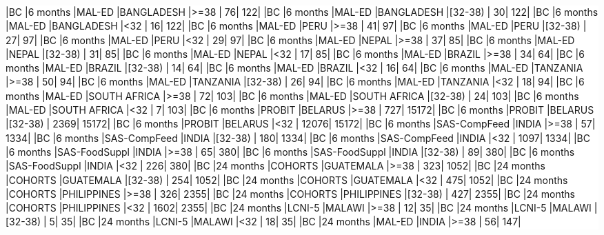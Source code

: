 |BC      |6 months  |MAL-ED        |BANGLADESH   |>=38    |     76|   122|
|BC      |6 months  |MAL-ED        |BANGLADESH   |[32-38) |     30|   122|
|BC      |6 months  |MAL-ED        |BANGLADESH   |<32     |     16|   122|
|BC      |6 months  |MAL-ED        |PERU         |>=38    |     41|    97|
|BC      |6 months  |MAL-ED        |PERU         |[32-38) |     27|    97|
|BC      |6 months  |MAL-ED        |PERU         |<32     |     29|    97|
|BC      |6 months  |MAL-ED        |NEPAL        |>=38    |     37|    85|
|BC      |6 months  |MAL-ED        |NEPAL        |[32-38) |     31|    85|
|BC      |6 months  |MAL-ED        |NEPAL        |<32     |     17|    85|
|BC      |6 months  |MAL-ED        |BRAZIL       |>=38    |     34|    64|
|BC      |6 months  |MAL-ED        |BRAZIL       |[32-38) |     14|    64|
|BC      |6 months  |MAL-ED        |BRAZIL       |<32     |     16|    64|
|BC      |6 months  |MAL-ED        |TANZANIA     |>=38    |     50|    94|
|BC      |6 months  |MAL-ED        |TANZANIA     |[32-38) |     26|    94|
|BC      |6 months  |MAL-ED        |TANZANIA     |<32     |     18|    94|
|BC      |6 months  |MAL-ED        |SOUTH AFRICA |>=38    |     72|   103|
|BC      |6 months  |MAL-ED        |SOUTH AFRICA |[32-38) |     24|   103|
|BC      |6 months  |MAL-ED        |SOUTH AFRICA |<32     |      7|   103|
|BC      |6 months  |PROBIT        |BELARUS      |>=38    |    727| 15172|
|BC      |6 months  |PROBIT        |BELARUS      |[32-38) |   2369| 15172|
|BC      |6 months  |PROBIT        |BELARUS      |<32     |  12076| 15172|
|BC      |6 months  |SAS-CompFeed  |INDIA        |>=38    |     57|  1334|
|BC      |6 months  |SAS-CompFeed  |INDIA        |[32-38) |    180|  1334|
|BC      |6 months  |SAS-CompFeed  |INDIA        |<32     |   1097|  1334|
|BC      |6 months  |SAS-FoodSuppl |INDIA        |>=38    |     65|   380|
|BC      |6 months  |SAS-FoodSuppl |INDIA        |[32-38) |     89|   380|
|BC      |6 months  |SAS-FoodSuppl |INDIA        |<32     |    226|   380|
|BC      |24 months |COHORTS       |GUATEMALA    |>=38    |    323|  1052|
|BC      |24 months |COHORTS       |GUATEMALA    |[32-38) |    254|  1052|
|BC      |24 months |COHORTS       |GUATEMALA    |<32     |    475|  1052|
|BC      |24 months |COHORTS       |PHILIPPINES  |>=38    |    326|  2355|
|BC      |24 months |COHORTS       |PHILIPPINES  |[32-38) |    427|  2355|
|BC      |24 months |COHORTS       |PHILIPPINES  |<32     |   1602|  2355|
|BC      |24 months |LCNI-5        |MALAWI       |>=38    |     12|    35|
|BC      |24 months |LCNI-5        |MALAWI       |[32-38) |      5|    35|
|BC      |24 months |LCNI-5        |MALAWI       |<32     |     18|    35|
|BC      |24 months |MAL-ED        |INDIA        |>=38    |     56|   147|